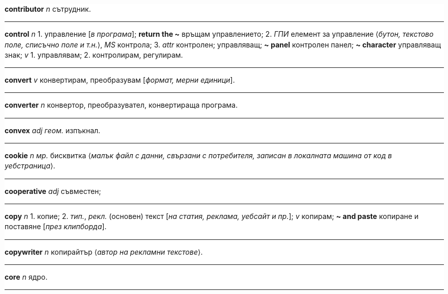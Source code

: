 
**contributor**
*n* сътрудник.

---

**control**
*n*
1\. управление \[*в програма*\]; **return the \~** връщам управлението;
2\. *ГПИ* елемент за управление ⟨*бутон, текстово поле, списъчно поле и т.н.*⟩, *MS* контрола;
3\. *attr* контролен; управляващ; **\~ panel** контролен панел; **\~ character** управляващ знак;
*v*
1\. управлявам;
2\. контролирам, регулирам.

---

**convert**
*v* конвертирам, преобразувам \[*формат, мерни единици*\].

---

**converter**
*n* конвертор, преобразувател, конвертираща програма.

---

**convex**
*adj* *геом.* изпъкнал.

---

**cookie**
*n* *мр.* бисквитка ⟨*малък файл с данни, свързани с потребителя, записан в локалната машина от код в уебстраница*⟩.

---

**cooperative**
*adj* съвместен;

---

**copy**
*n*
1\. копие;
2\. *тип.*, *рекл.* (основен) текст \[*на статия, реклама, уебсайт и пр.*\];
*v* копирам; **\~ and paste** копиране и поставяне \[*през клипборда*\].

---

**copywriter**
*n* копирайтър ⟨*автор на рекламни текстове*⟩.

---

**core**
*n* ядро.

---